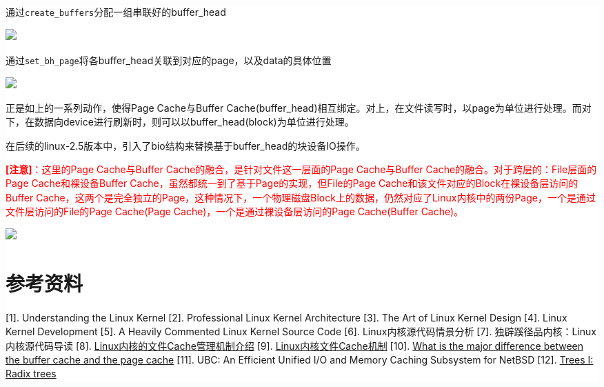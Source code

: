 通过`create_buffers`分配一组串联好的buffer_head

![](https://lday-me-1257906058.cos.ap-shanghai.myqcloud.com/0023_linux_page_cache_and_buffer_cache/img/22_linux-2.4.0-create_buffers.png)

通过`set_bh_page`将各buffer_head关联到对应的page，以及data的具体位置

![](https://lday-me-1257906058.cos.ap-shanghai.myqcloud.com/0023_linux_page_cache_and_buffer_cache/img/23_linux-2.4.0-set_bh_page.png)

正是如上的一系列动作，使得Page Cache与Buffer Cache(buffer_head)相互绑定。对上，在文件读写时，以page为单位进行处理。而对下，在数据向device进行刷新时，则可以以buffer_head(block)为单位进行处理。

在后续的linux-2.5版本中，引入了bio结构来替换基于buffer_head的块设备IO操作。

<font color=#FF0000>**[注意]**：这里的Page Cache与Buffer Cache的融合，是针对文件这一层面的Page Cache与Buffer Cache的融合。对于跨层的：File层面的Page Cache和裸设备Buffer Cache，虽然都统一到了基于Page的实现，但File的Page Cache和该文件对应的Block在裸设备层访问的Buffer Cache，这两个是完全独立的Page，这种情况下，一个物理磁盘Block上的数据，仍然对应了Linux内核中的两份Page，一个是通过文件层访问的File的Page Cache(Page Cache)，一个是通过裸设备层访问的Page Cache(Buffer Cache)。</font>

![](https://lday-me-1257906058.cos.ap-shanghai.myqcloud.com/0023_linux_page_cache_and_buffer_cache/img/17_linux-2.4.0_file_block_page_cache.png)


# 参考资料

[1]. Understanding the Linux Kernel
[2]. Professional Linux Kernel Architecture
[3]. The Art of Linux Kernel Design
[4]. Linux Kernel Development
[5]. A Heavily Commented Linux Kernel Source Code
[6]. Linux内核源代码情景分析
[7]. 独辟蹊径品内核：Linux内核源代码导读
[8]. [Linux内核的文件Cache管理机制介绍](https://www.ibm.com/developerworks/cn/linux/l-cache/index.html)
[9]. [Linux内核文件Cache机制](https://ilinuxkernel.com/?p=1700)
[10]. [What is the major difference between the buffer cache
and the page cache](https://www.quora.com/What-is-the-major-difference-between-the-buffer-cache-and-the-page-cache-Why-were-they-separate-entities-in-older-kernels-Why-were-they-merged-later-on)
[11]. UBC: An Efficient Unified I/O and Memory Caching Subsystem for NetBSD
[12]. [Trees I: Radix trees](https://lwn.net/Articles/175432/)